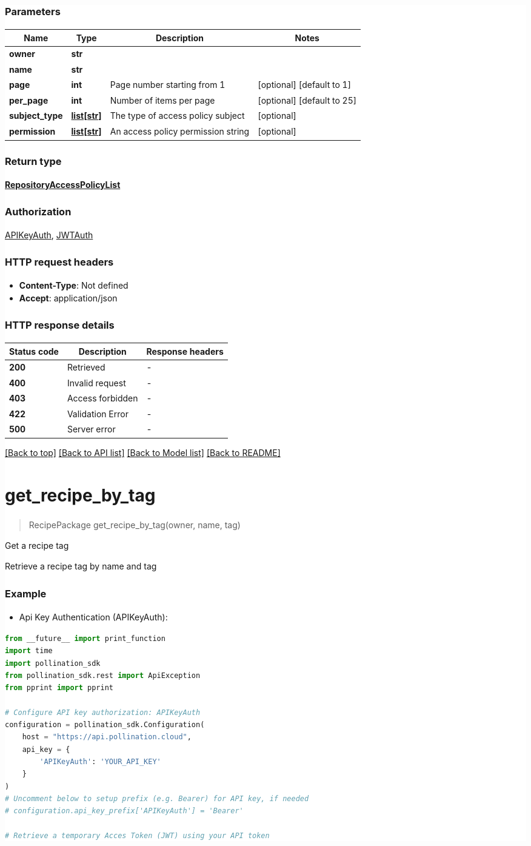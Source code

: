 ### Parameters

Name | Type | Description  | Notes
------------- | ------------- | ------------- | -------------
 **owner** | **str**|  | 
 **name** | **str**|  | 
 **page** | **int**| Page number starting from 1 | [optional] [default to 1]
 **per_page** | **int**| Number of items per page | [optional] [default to 25]
 **subject_type** | [**list[str]**](str.md)| The type of access policy subject | [optional] 
 **permission** | [**list[str]**](str.md)| An access policy permission string | [optional] 

### Return type

[**RepositoryAccessPolicyList**](RepositoryAccessPolicyList.md)

### Authorization

[APIKeyAuth](../README.md#APIKeyAuth), [JWTAuth](../README.md#JWTAuth)

### HTTP request headers

 - **Content-Type**: Not defined
 - **Accept**: application/json

### HTTP response details
| Status code | Description | Response headers |
|-------------|-------------|------------------|
**200** | Retrieved |  -  |
**400** | Invalid request |  -  |
**403** | Access forbidden |  -  |
**422** | Validation Error |  -  |
**500** | Server error |  -  |

[[Back to top]](#) [[Back to API list]](../README.md#documentation-for-api-endpoints) [[Back to Model list]](../README.md#documentation-for-models) [[Back to README]](../README.md)

# **get_recipe_by_tag**
> RecipePackage get_recipe_by_tag(owner, name, tag)

Get a recipe tag

Retrieve a recipe tag by name and tag

### Example

* Api Key Authentication (APIKeyAuth):
```python
from __future__ import print_function
import time
import pollination_sdk
from pollination_sdk.rest import ApiException
from pprint import pprint

# Configure API key authorization: APIKeyAuth
configuration = pollination_sdk.Configuration(
    host = "https://api.pollination.cloud",
    api_key = {
        'APIKeyAuth': 'YOUR_API_KEY'
    }
)
# Uncomment below to setup prefix (e.g. Bearer) for API key, if needed
# configuration.api_key_prefix['APIKeyAuth'] = 'Bearer'

# Retrieve a temporary Acces Token (JWT) using your API token
```